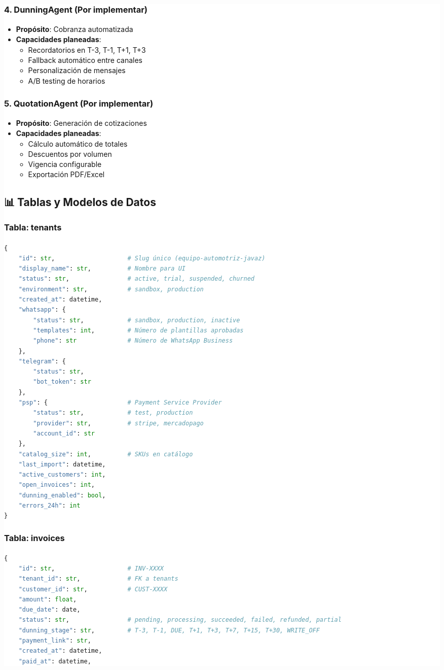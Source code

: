 ### 4. **DunningAgent** (Por implementar)
- **Propósito**: Cobranza automatizada
- **Capacidades planeadas**:
  - Recordatorios en T-3, T-1, T+1, T+3
  - Fallback automático entre canales
  - Personalización de mensajes
  - A/B testing de horarios

### 5. **QuotationAgent** (Por implementar)
- **Propósito**: Generación de cotizaciones
- **Capacidades planeadas**:
  - Cálculo automático de totales
  - Descuentos por volumen
  - Vigencia configurable
  - Exportación PDF/Excel

## 📊 Tablas y Modelos de Datos

### Tabla: **tenants**
```python
{
    "id": str,                    # Slug único (equipo-automotriz-javaz)
    "display_name": str,          # Nombre para UI
    "status": str,                # active, trial, suspended, churned
    "environment": str,           # sandbox, production
    "created_at": datetime,
    "whatsapp": {
        "status": str,            # sandbox, production, inactive
        "templates": int,         # Número de plantillas aprobadas
        "phone": str              # Número de WhatsApp Business
    },
    "telegram": {
        "status": str,
        "bot_token": str
    },
    "psp": {                      # Payment Service Provider
        "status": str,            # test, production
        "provider": str,          # stripe, mercadopago
        "account_id": str
    },
    "catalog_size": int,          # SKUs en catálogo
    "last_import": datetime,
    "active_customers": int,
    "open_invoices": int,
    "dunning_enabled": bool,
    "errors_24h": int
}
```

### Tabla: **invoices**
```python
{
    "id": str,                    # INV-XXXX
    "tenant_id": str,             # FK a tenants
    "customer_id": str,           # CUST-XXXX
    "amount": float,
    "due_date": date,
    "status": str,                # pending, processing, succeeded, failed, refunded, partial
    "dunning_stage": str,         # T-3, T-1, DUE, T+1, T+3, T+7, T+15, T+30, WRITE_OFF
    "payment_link": str,
    "created_at": datetime,
    "paid_at": datetime,
```